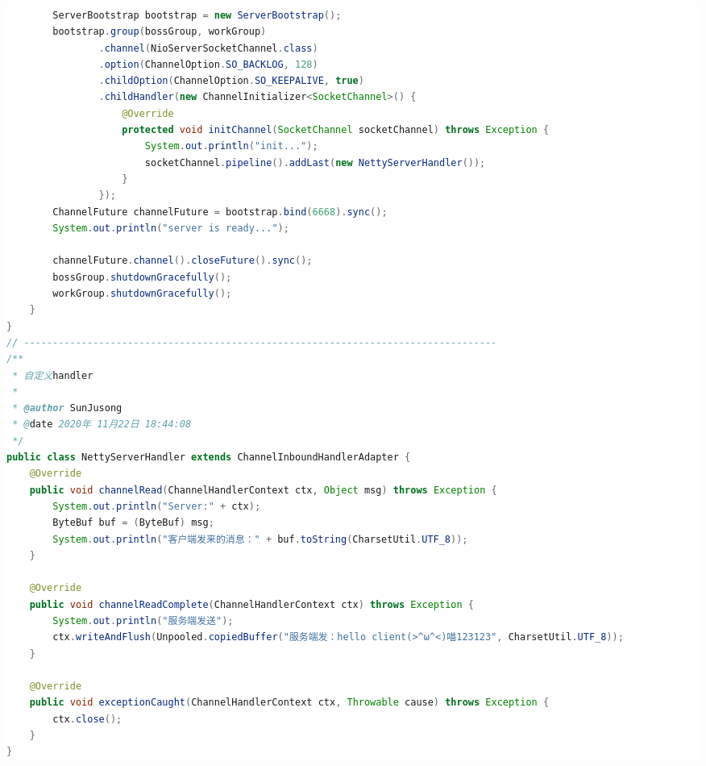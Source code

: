 ```java
        ServerBootstrap bootstrap = new ServerBootstrap();
        bootstrap.group(bossGroup, workGroup)
                .channel(NioServerSocketChannel.class)
                .option(ChannelOption.SO_BACKLOG, 128)
                .childOption(ChannelOption.SO_KEEPALIVE, true)
                .childHandler(new ChannelInitializer<SocketChannel>() {
                    @Override
                    protected void initChannel(SocketChannel socketChannel) throws Exception {
                        System.out.println("init...");
                        socketChannel.pipeline().addLast(new NettyServerHandler());
                    }
                });
        ChannelFuture channelFuture = bootstrap.bind(6668).sync();
        System.out.println("server is ready...");

        channelFuture.channel().closeFuture().sync();
        bossGroup.shutdownGracefully();
        workGroup.shutdownGracefully();
    }
}
// ----------------------------------------------------------------------------------
/**
 * 自定义handler
 *
 * @author SunJusong
 * @date 2020年 11月22日 18:44:08
 */
public class NettyServerHandler extends ChannelInboundHandlerAdapter {
    @Override
    public void channelRead(ChannelHandlerContext ctx, Object msg) throws Exception {
        System.out.println("Server:" + ctx);
        ByteBuf buf = (ByteBuf) msg;
        System.out.println("客户端发来的消息：" + buf.toString(CharsetUtil.UTF_8));
    }

    @Override
    public void channelReadComplete(ChannelHandlerContext ctx) throws Exception {
        System.out.println("服务端发送");
        ctx.writeAndFlush(Unpooled.copiedBuffer("服务端发：hello client(>^ω^<)喵123123", CharsetUtil.UTF_8));
    }

    @Override
    public void exceptionCaught(ChannelHandlerContext ctx, Throwable cause) throws Exception {
        ctx.close();
    }
}
```



